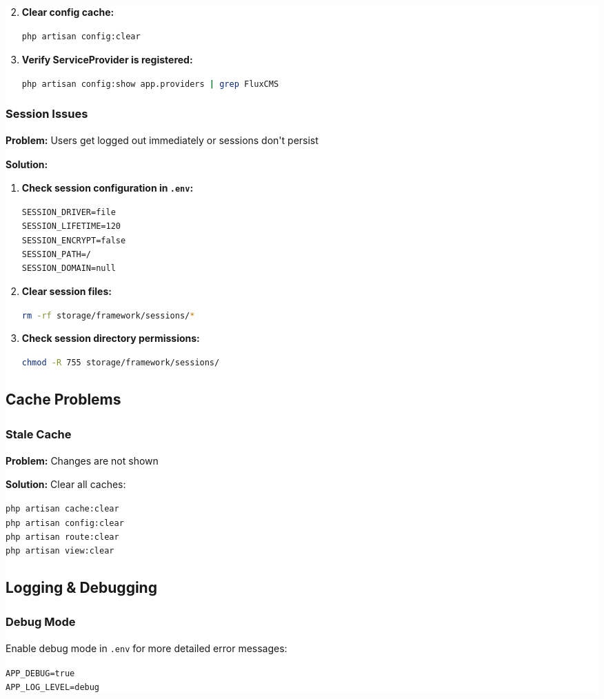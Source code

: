 2. **Clear config cache:**
   ```bash
   php artisan config:clear
   ```

3. **Verify ServiceProvider is registered:**
   ```bash
   php artisan config:show app.providers | grep FluxCMS
   ```

### Session Issues

**Problem:** Users get logged out immediately or sessions don't persist

**Solution:**
1. **Check session configuration in `.env`:**
   ```env
   SESSION_DRIVER=file
   SESSION_LIFETIME=120
   SESSION_ENCRYPT=false
   SESSION_PATH=/
   SESSION_DOMAIN=null
   ```

2. **Clear session files:**
   ```bash
   rm -rf storage/framework/sessions/*
   ```

3. **Check session directory permissions:**
   ```bash
   chmod -R 755 storage/framework/sessions/
   ```

## Cache Problems

### Stale Cache

**Problem:** Changes are not shown

**Solution:**
Clear all caches:
```bash
php artisan cache:clear
php artisan config:clear
php artisan route:clear
php artisan view:clear
```

## Logging & Debugging

### Debug Mode

Enable debug mode in `.env` for more detailed error messages:
```env
APP_DEBUG=true
APP_LOG_LEVEL=debug
```

